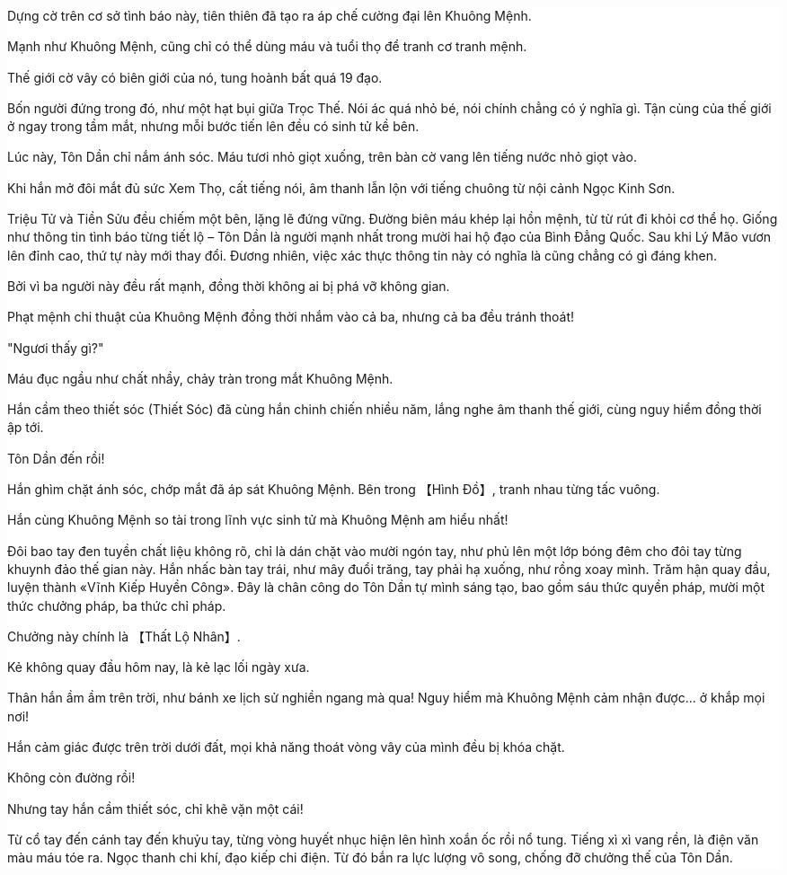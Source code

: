 Dựng cờ trên cơ sở tình báo này, tiên thiên đã tạo ra áp chế cường đại lên Khuông Mệnh.

Mạnh như Khuông Mệnh, cũng chỉ có thể dùng máu và tuổi thọ để tranh cơ tranh mệnh.

Thế giới cờ vây có biên giới của nó, tung hoành bất quá 19 đạo.

Bốn người đứng trong đó, như một hạt bụi giữa Trọc Thế. Nói ác quá nhỏ bé, nói chính chẳng có ý nghĩa gì. Tận cùng của thế giới ở ngay trong tầm mắt, nhưng mỗi bước tiến lên đều có sinh tử kề bên.

Lúc này, Tôn Dần chỉ nắm ánh sóc. Máu tươi nhỏ giọt xuống, trên bàn cờ vang lên tiếng nước nhỏ giọt vào.

Khi hắn mở đôi mắt đủ sức Xem Thọ, cất tiếng nói, âm thanh lẫn lộn với tiếng chuông từ nội cảnh Ngọc Kinh Sơn.

Triệu Tử và Tiền Sửu đều chiếm một bên, lặng lẽ đứng vững. Đường biên máu khép lại hồn mệnh, từ từ rút đi khỏi cơ thể họ. Giống như thông tin tình báo từng tiết lộ – Tôn Dần là người mạnh nhất trong mười hai hộ đạo của Bình Đẳng Quốc. Sau khi Lý Mão vươn lên đỉnh cao, thứ tự này mới thay đổi. Đương nhiên, việc xác thực thông tin này có nghĩa là cũng chẳng có gì đáng khen.

Bởi vì ba người này đều rất mạnh, đồng thời không ai bị phá vỡ không gian.

Phạt mệnh chi thuật của Khuông Mệnh đồng thời nhắm vào cả ba, nhưng cả ba đều tránh thoát!

"Ngươi thấy gì?"

Máu đục ngầu như chất nhầy, chảy tràn trong mắt Khuông Mệnh.

Hắn cầm theo thiết sóc (Thiết Sóc) đã cùng hắn chinh chiến nhiều năm, lắng nghe âm thanh thế giới, cùng nguy hiểm đồng thời ập tới.

Tôn Dần đến rồi!

Hắn ghìm chặt ánh sóc, chớp mắt đã áp sát Khuông Mệnh. Bên trong 【Hình Đồ】, tranh nhau từng tấc vuông.

Hắn cùng Khuông Mệnh so tài trong lĩnh vực sinh tử mà Khuông Mệnh am hiểu nhất!

Đôi bao tay đen tuyền chất liệu không rõ, chỉ là dán chặt vào mười ngón tay, như phủ lên một lớp bóng đêm cho đôi tay từng khuynh đảo thế gian này. Hắn nhấc bàn tay trái, như mây đuổi trăng, tay phải hạ xuống, như rồng xoay mình. Trăm hận quay đầu, luyện thành «Vĩnh Kiếp Huyền Công». Đây là chân công do Tôn Dần tự mình sáng tạo, bao gồm sáu thức quyền pháp, mười một thức chưởng pháp, ba thức chỉ pháp.

Chưởng này chính là 【Thất Lộ Nhân】.

Kẻ không quay đầu hôm nay, là kẻ lạc lối ngày xưa.

Thân hắn ầm ầm trên trời, như bánh xe lịch sử nghiền ngang mà qua! Nguy hiểm mà Khuông Mệnh cảm nhận được... ở khắp mọi nơi!

Hắn cảm giác được trên trời dưới đất, mọi khả năng thoát vòng vây của mình đều bị khóa chặt.

Không còn đường rồi!

Nhưng tay hắn cầm thiết sóc, chỉ khẽ vặn một cái!

Từ cổ tay đến cánh tay đến khuỷu tay, từng vòng huyết nhục hiện lên hình xoắn ốc rồi nổ tung. Tiếng xì xì vang rền, là điện văn màu máu tóe ra. Ngọc thanh chi khí, đạo kiếp chi điện. Từ đó bắn ra lực lượng vô song, chống đỡ chưởng thế của Tôn Dần.
